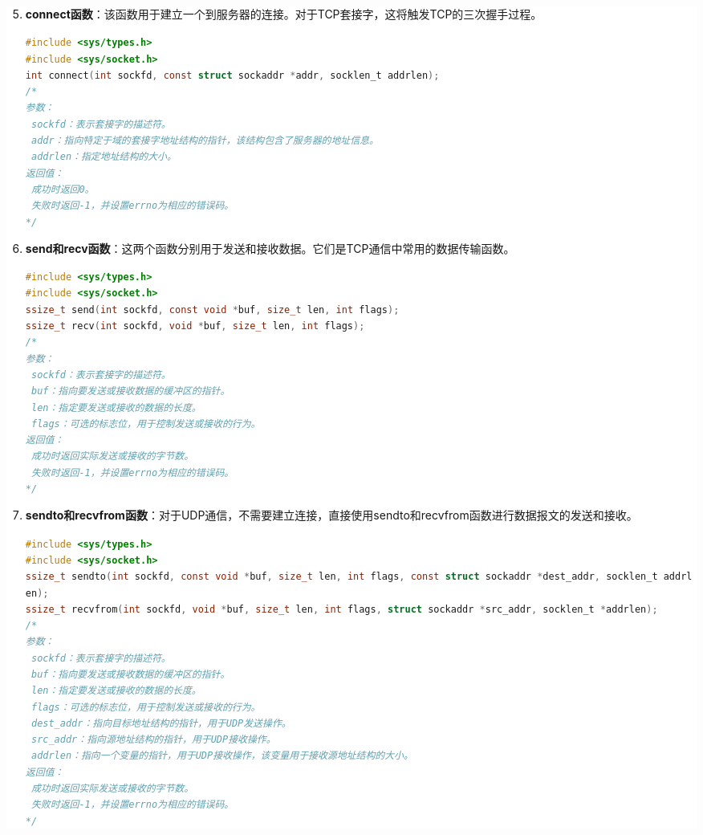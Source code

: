 5. **connect函数**：该函数用于建立一个到服务器的连接。对于TCP套接字，这将触发TCP的三次握手过程。
   ```c
   #include <sys/types.h>
   #include <sys/socket.h>
   int connect(int sockfd, const struct sockaddr *addr, socklen_t addrlen);
   /*
   参数：
   	sockfd：表示套接字的描述符。
   	addr：指向特定于域的套接字地址结构的指针，该结构包含了服务器的地址信息。
   	addrlen：指定地址结构的大小。
   返回值：
   	成功时返回0。
   	失败时返回-1，并设置errno为相应的错误码。
   */
   ```

6. **send和recv函数**：这两个函数分别用于发送和接收数据。它们是TCP通信中常用的数据传输函数。
   ```c
   #include <sys/types.h>
   #include <sys/socket.h>
   ssize_t send(int sockfd, const void *buf, size_t len, int flags);
   ssize_t recv(int sockfd, void *buf, size_t len, int flags);
   /*
   参数：
   	sockfd：表示套接字的描述符。
   	buf：指向要发送或接收数据的缓冲区的指针。
   	len：指定要发送或接收的数据的长度。
   	flags：可选的标志位，用于控制发送或接收的行为。
   返回值：
   	成功时返回实际发送或接收的字节数。
   	失败时返回-1，并设置errno为相应的错误码。
   */
   ```

7. **sendto和recvfrom函数**：对于UDP通信，不需要建立连接，直接使用sendto和recvfrom函数进行数据报文的发送和接收。
   ```c
   #include <sys/types.h>
   #include <sys/socket.h>
   ssize_t sendto(int sockfd, const void *buf, size_t len, int flags, const struct sockaddr *dest_addr, socklen_t addrlen);
   ssize_t recvfrom(int sockfd, void *buf, size_t len, int flags, struct sockaddr *src_addr, socklen_t *addrlen);
   /*
   参数：
   	sockfd：表示套接字的描述符。
   	buf：指向要发送或接收数据的缓冲区的指针。
   	len：指定要发送或接收的数据的长度。
   	flags：可选的标志位，用于控制发送或接收的行为。
   	dest_addr：指向目标地址结构的指针，用于UDP发送操作。
   	src_addr：指向源地址结构的指针，用于UDP接收操作。
   	addrlen：指向一个变量的指针，用于UDP接收操作，该变量用于接收源地址结构的大小。
   返回值：
   	成功时返回实际发送或接收的字节数。
   	失败时返回-1，并设置errno为相应的错误码。
   */
   ```
